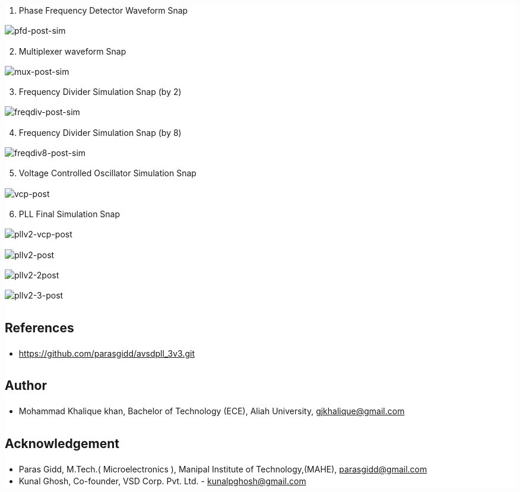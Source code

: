   1. Phase Frequency Detector Waveform Snap
  
  ![pfd-post-sim](https://user-images.githubusercontent.com/80625515/137934471-e42e38d9-842f-4f78-ba8b-a7c8eee02135.png)

  2. Multiplexer waveform Snap
  
  ![mux-post-sim](https://user-images.githubusercontent.com/80625515/137934546-9994597b-cf52-41d9-a031-0c463c93dc05.png)

  3. Frequency Divider Simulation Snap (by 2)
  
  ![freqdiv-post-sim](https://user-images.githubusercontent.com/80625515/137934571-b4fde167-7ea9-4815-aaa5-7a3b0ad9e5cb.png)

  4. Frequency Divider Simulation Snap (by 8)

  ![freqdiv8-post-sim](https://user-images.githubusercontent.com/80625515/137935295-8d2500f3-b760-4024-b9b1-8813bb3e9e53.png)

  5. Voltage Controlled Oscillator Simulation Snap
  
  ![vcp-post](https://user-images.githubusercontent.com/80625515/137935591-fc786f99-0931-4385-9ae6-440caeb68301.png)

  6. PLL Final Simulation Snap
  
  ![pllv2-vcp-post](https://user-images.githubusercontent.com/80625515/137935995-4275daaf-4c76-46a8-8682-f4f7da901179.png)

  ![pllv2-post](https://user-images.githubusercontent.com/80625515/137936016-5a620799-cc41-4106-b305-d59efd6709d5.png) 
  
  ![pllv2-2post](https://user-images.githubusercontent.com/80625515/137936071-67e25448-5ad3-44ad-a3a9-e122e7ac926e.png)
  
  ![pllv2-3-post](https://user-images.githubusercontent.com/80625515/137936101-2ab247e7-b794-4370-889f-7979d1247736.png)

  
## References

- https://github.com/parasgidd/avsdpll_3v3.git

## Author

- Mohammad Khalique khan, Bachelor of Technology (ECE), Aliah University, gjkhalique@gmail.com

## Acknowledgement

- Paras Gidd, M.Tech.( Microelectronics ), Manipal Institute of Technology,(MAHE), parasgidd@gmail.com
- Kunal Ghosh, Co-founder, VSD Corp. Pvt. Ltd. - kunalpghosh@gmail.com
